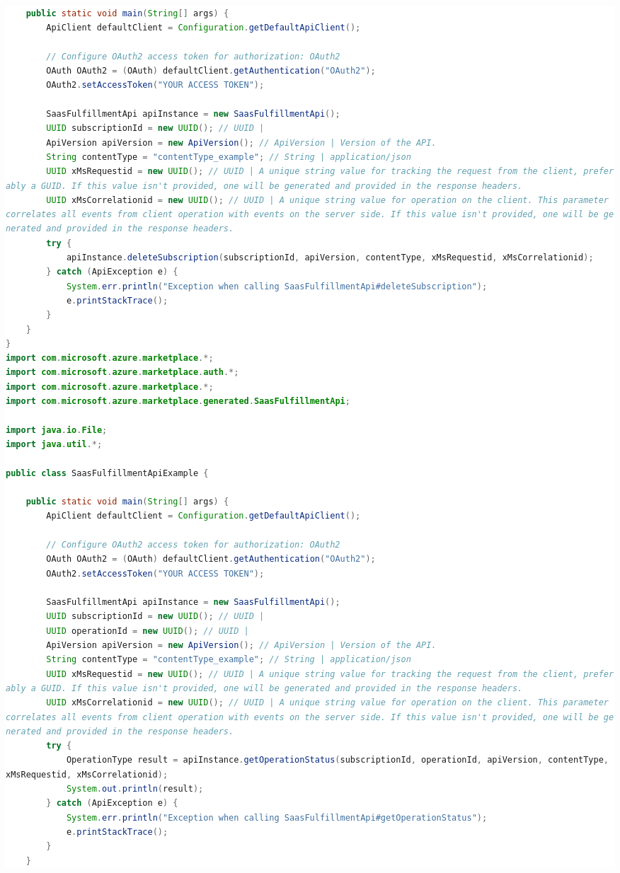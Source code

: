 ```java
    public static void main(String[] args) {
        ApiClient defaultClient = Configuration.getDefaultApiClient();

        // Configure OAuth2 access token for authorization: OAuth2
        OAuth OAuth2 = (OAuth) defaultClient.getAuthentication("OAuth2");
        OAuth2.setAccessToken("YOUR ACCESS TOKEN");

        SaasFulfillmentApi apiInstance = new SaasFulfillmentApi();
        UUID subscriptionId = new UUID(); // UUID | 
        ApiVersion apiVersion = new ApiVersion(); // ApiVersion | Version of the API.
        String contentType = "contentType_example"; // String | application/json
        UUID xMsRequestid = new UUID(); // UUID | A unique string value for tracking the request from the client, preferably a GUID. If this value isn't provided, one will be generated and provided in the response headers.
        UUID xMsCorrelationid = new UUID(); // UUID | A unique string value for operation on the client. This parameter correlates all events from client operation with events on the server side. If this value isn't provided, one will be generated and provided in the response headers.
        try {
            apiInstance.deleteSubscription(subscriptionId, apiVersion, contentType, xMsRequestid, xMsCorrelationid);
        } catch (ApiException e) {
            System.err.println("Exception when calling SaasFulfillmentApi#deleteSubscription");
            e.printStackTrace();
        }
    }
}
import com.microsoft.azure.marketplace.*;
import com.microsoft.azure.marketplace.auth.*;
import com.microsoft.azure.marketplace.*;
import com.microsoft.azure.marketplace.generated.SaasFulfillmentApi;

import java.io.File;
import java.util.*;

public class SaasFulfillmentApiExample {

    public static void main(String[] args) {
        ApiClient defaultClient = Configuration.getDefaultApiClient();

        // Configure OAuth2 access token for authorization: OAuth2
        OAuth OAuth2 = (OAuth) defaultClient.getAuthentication("OAuth2");
        OAuth2.setAccessToken("YOUR ACCESS TOKEN");

        SaasFulfillmentApi apiInstance = new SaasFulfillmentApi();
        UUID subscriptionId = new UUID(); // UUID | 
        UUID operationId = new UUID(); // UUID | 
        ApiVersion apiVersion = new ApiVersion(); // ApiVersion | Version of the API.
        String contentType = "contentType_example"; // String | application/json
        UUID xMsRequestid = new UUID(); // UUID | A unique string value for tracking the request from the client, preferably a GUID. If this value isn't provided, one will be generated and provided in the response headers.
        UUID xMsCorrelationid = new UUID(); // UUID | A unique string value for operation on the client. This parameter correlates all events from client operation with events on the server side. If this value isn't provided, one will be generated and provided in the response headers.
        try {
            OperationType result = apiInstance.getOperationStatus(subscriptionId, operationId, apiVersion, contentType, xMsRequestid, xMsCorrelationid);
            System.out.println(result);
        } catch (ApiException e) {
            System.err.println("Exception when calling SaasFulfillmentApi#getOperationStatus");
            e.printStackTrace();
        }
    }
```